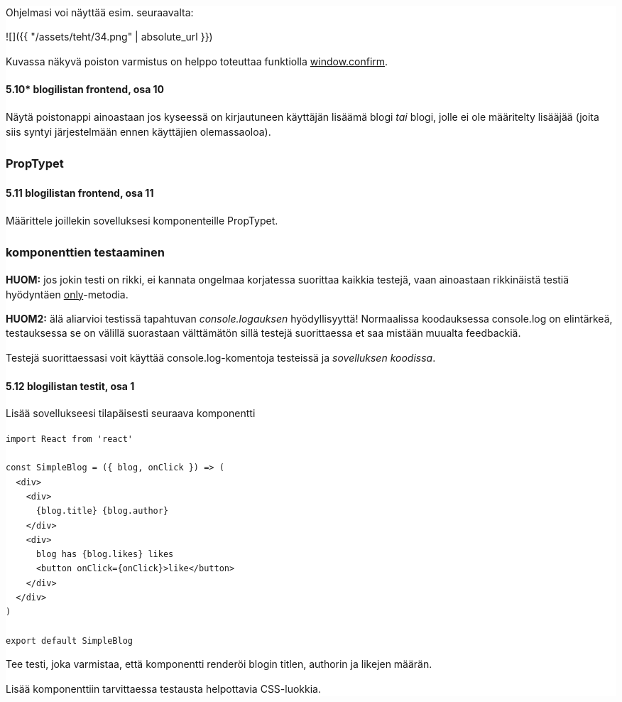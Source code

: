 Ohjelmasi voi näyttää esim. seuraavalta:

![]({{ "/assets/teht/34.png" | absolute_url }})

Kuvassa näkyvä poiston varmistus on helppo toteuttaa funktiolla
[window.confirm](https://developer.mozilla.org/en-US/docs/Web/API/Window/confirm).

#### 5.10* blogilistan frontend, osa 10

Näytä poistonappi ainoastaan jos kyseessä on kirjautuneen käyttäjän lisäämä blogi _tai_ blogi, jolle ei ole määritelty lisääjää (joita siis syntyi järjestelmään ennen käyttäjien olemassaoloa).

### PropTypet

#### 5.11 blogilistan frontend, osa 11

Määrittele joillekin sovelluksesi komponenteille PropTypet.

### komponenttien testaaminen

**HUOM:** jos jokin testi on rikki, ei kannata ongelmaa korjatessa suorittaa kaikkia testejä, vaan ainoastaan rikkinäistä testiä hyödyntäen [only](https://facebook.github.io/jest/docs/en/api.html#testonlyname-fn-timeout)-metodia.

**HUOM2:** älä aliarvioi testissä tapahtuvan _console.logauksen_ hyödyllisyyttä! Normaalissa koodauksessa console.log on elintärkeä, testauksessa se on välillä suorastaan välttämätön sillä testejä suorittaessa et saa mistään muualta feedbackiä.

Testejä suorittaessasi voit käyttää console.log-komentoja testeissä ja _sovelluksen koodissa_.

#### 5.12 blogilistan testit, osa 1

Lisää sovellukseesi tilapäisesti seuraava komponentti

```react
import React from 'react'

const SimpleBlog = ({ blog, onClick }) => (
  <div>
    <div>
      {blog.title} {blog.author}
    </div>
    <div>
      blog has {blog.likes} likes
      <button onClick={onClick}>like</button>
    </div>
  </div>
)

export default SimpleBlog
```

Tee testi, joka varmistaa, että komponentti renderöi blogin titlen, authorin ja likejen määrän.

Lisää komponenttiin tarvittaessa testausta helpottavia CSS-luokkia.
